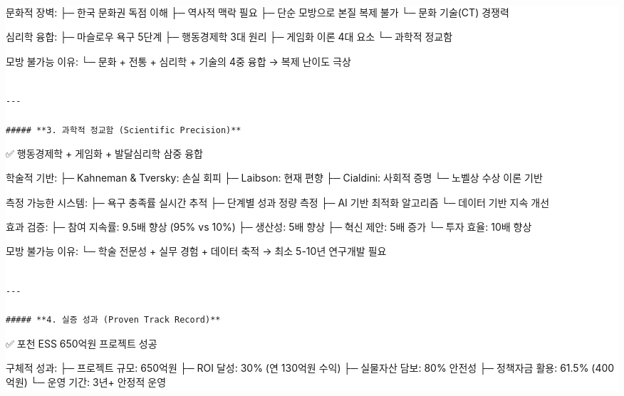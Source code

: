 문화적 장벽:
├─ 한국 문화권 독점 이해
├─ 역사적 맥락 필요
├─ 단순 모방으로 본질 복제 불가
└─ 문화 기술(CT) 경쟁력

심리학 융합:
├─ 마슬로우 욕구 5단계
├─ 행동경제학 3대 원리
├─ 게임화 이론 4대 요소
└─ 과학적 정교함

모방 불가능 이유:
└─ 문화 + 전통 + 심리학 + 기술의 4중 융합
    → 복제 난이도 극상
```

---

##### **3. 과학적 정교함 (Scientific Precision)**

```
✅ 행동경제학 + 게임화 + 발달심리학 삼중 융합

학술적 기반:
├─ Kahneman & Tversky: 손실 회피
├─ Laibson: 현재 편향
├─ Cialdini: 사회적 증명
└─ 노벨상 수상 이론 기반

측정 가능한 시스템:
├─ 욕구 충족률 실시간 추적
├─ 단계별 성과 정량 측정
├─ AI 기반 최적화 알고리즘
└─ 데이터 기반 지속 개선

효과 검증:
├─ 참여 지속률: 9.5배 향상 (95% vs 10%)
├─ 생산성: 5배 향상
├─ 혁신 제안: 5배 증가
└─ 투자 효율: 10배 향상

모방 불가능 이유:
└─ 학술 전문성 + 실무 경험 + 데이터 축적
    → 최소 5-10년 연구개발 필요
```

---

##### **4. 실증 성과 (Proven Track Record)**

```
✅ 포천 ESS 650억원 프로젝트 성공

구체적 성과:
├─ 프로젝트 규모: 650억원
├─ ROI 달성: 30% (연 130억원 수익)
├─ 실물자산 담보: 80% 안전성
├─ 정책자금 활용: 61.5% (400억원)
└─ 운영 기간: 3년+ 안정적 운영
